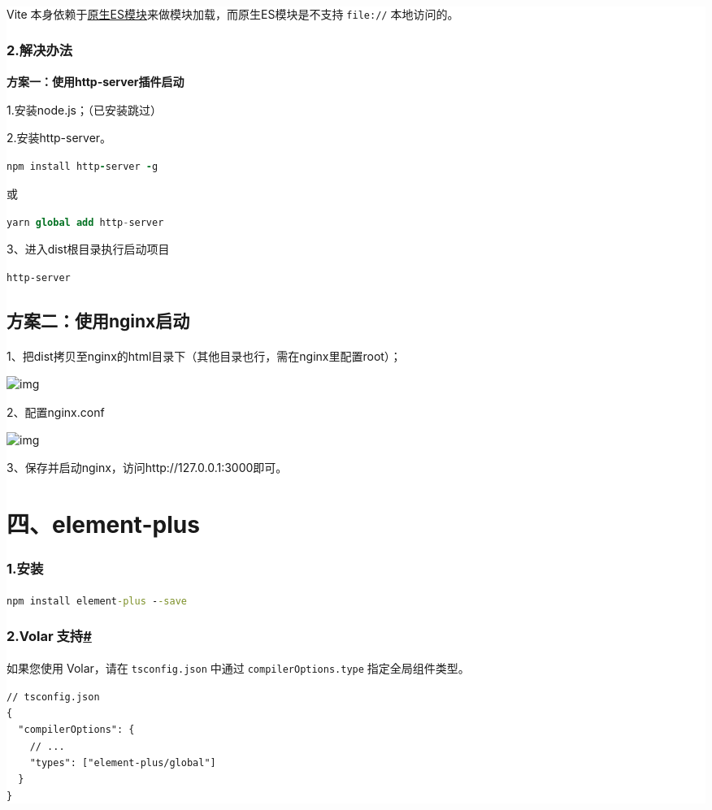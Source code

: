 Vite 本身依赖于[原生ES模块](https://developer.mozilla.org/en-US/docs/Web/JavaScript/Guide/Modules)来做模块加载，而原生ES模块是不支持 `file://` 本地访问的。

### 2.解决办法

**方案一：使用http-server插件启动**

1.安装node.js；（已安装跳过）

2.安装http-server。

```coffeescript
npm install http-server -g
```

或

```sql
yarn global add http-server
```

3、进入dist根目录执行启动项目

```vbscript
http-server
```



## **方案二：使用nginx启动**

1、把dist拷贝至nginx的html目录下（其他目录也行，需在nginx里配置root）；

![img](https://img-blog.csdnimg.cn/c122b32211da4af9b86b3f1e66af2197.png)

2、配置nginx.conf

![img](https://img-blog.csdnimg.cn/88d0de2bbc7341dcb3a49f08e74c3b9e.png)

 3、保存并启动nginx，访问http://127.0.0.1:3000即可。

# 四、element-plus

### 1.安装

```cmd
npm install element-plus --save
```

### 2.Volar 支持[#](https://element-plus.gitee.io/zh-CN/guide/quickstart.html#volar-支持)

如果您使用 Volar，请在 `tsconfig.json` 中通过 `compilerOptions.type` 指定全局组件类型。

```
// tsconfig.json
{
  "compilerOptions": {
    // ...
    "types": ["element-plus/global"]
  }
}
```
